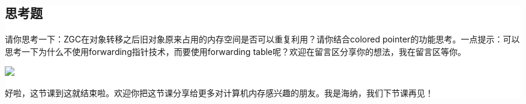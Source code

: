 ## 思考题

请你思考一下：ZGC在对象转移之后旧对象原来占用的内存空间是否可以重复利用？请你结合colored pointer的功能思考。一点提示：可以思考一下为什么不使用forwarding指针技术，而要使用forwarding table呢？欢迎在留言区分享你的想法，我在留言区等你。

![](https://static001.geekbang.org/resource/image/e7/13/e71335bdb1bf497bf731b0be9a9a1c13.jpg?wh=2284x1386)

好啦，这节课到这就结束啦。欢迎你把这节课分享给更多对计算机内存感兴趣的朋友。我是海纳，我们下节课再见！